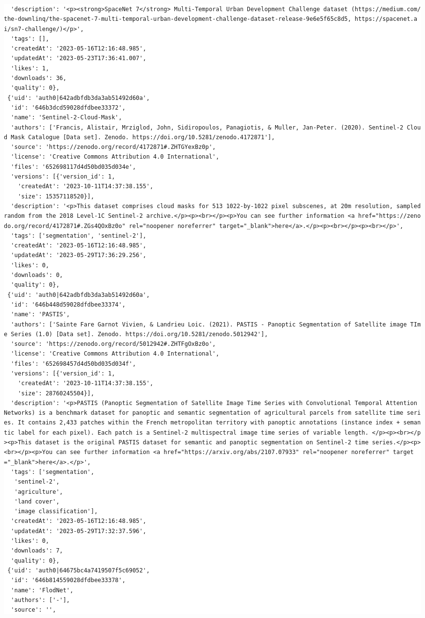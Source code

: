       'description': '<p><strong>SpaceNet 7</strong> Multi-Temporal Urban Development Challenge dataset (https://medium.com/the-downlinq/the-spacenet-7-multi-temporal-urban-development-challenge-dataset-release-9e6e5f65c8d5, https://spacenet.ai/sn7-challenge/)</p>',
      'tags': [],
      'createdAt': '2023-05-16T12:16:48.985',
      'updatedAt': '2023-05-23T17:36:41.007',
      'likes': 1,
      'downloads': 36,
      'quality': 0},
     {'uid': 'auth0|642adbfdb3da3ab51492d60a',
      'id': '646b3dcd59028dfdbee33372',
      'name': 'Sentinel-2-Cloud-Mask',
      'authors': ['Francis, Alistair, Mrziglod, John, Sidiropoulos, Panagiotis, & Muller, Jan-Peter. (2020). Sentinel-2 Cloud Mask Catalogue [Data set]. Zenodo. https://doi.org/10.5281/zenodo.4172871'],
      'source': 'https://zenodo.org/record/4172871#.ZHTGYexBz0p',
      'license': 'Creative Commons Attribution 4.0 International',
      'files': '652698117d4d50bd035d034e',
      'versions': [{'version_id': 1,
        'createdAt': '2023-10-11T14:37:38.155',
        'size': 15357118520}],
      'description': '<p>This dataset comprises cloud masks for 513 1022-by-1022 pixel subscenes, at 20m resolution, sampled random from the 2018 Level-1C Sentinel-2 archive.</p><p><br></p><p>You can see further information <a href="https://zenodo.org/record/4172871#.ZGs4QOxBz0o" rel="noopener noreferrer" target="_blank">here</a>.</p><p><br></p><p><br></p>',
      'tags': ['segmentation', 'sentinel-2'],
      'createdAt': '2023-05-16T12:16:48.985',
      'updatedAt': '2023-05-29T17:36:29.256',
      'likes': 0,
      'downloads': 0,
      'quality': 0},
     {'uid': 'auth0|642adbfdb3da3ab51492d60a',
      'id': '646b448d59028dfdbee33374',
      'name': 'PASTIS',
      'authors': ['Sainte Fare Garnot Vivien, & Landrieu Loic. (2021). PASTIS - Panoptic Segmentation of Satellite image TIme Series (1.0) [Data set]. Zenodo. https://doi.org/10.5281/zenodo.5012942'],
      'source': 'https://zenodo.org/record/5012942#.ZHTFgOxBz0o',
      'license': 'Creative Commons Attribution 4.0 International',
      'files': '652698457d4d50bd035d034f',
      'versions': [{'version_id': 1,
        'createdAt': '2023-10-11T14:37:38.155',
        'size': 28760245504}],
      'description': '<p>PASTIS (Panoptic Segmentation of Satellite Image Time Series with Convolutional Temporal Attention Networks) is a benchmark dataset for panoptic and semantic segmentation of agricultural parcels from satellite time series. It contains 2,433 patches within the French metropolitan territory with panoptic annotations (instance index + semantic label for each pixel). Each patch is a Sentinel-2 multispectral image time series of variable length. </p><p><br></p><p>This dataset is the original PASTIS dataset for semantic and panoptic segmentation on Sentinel-2 time series.</p><p><br></p><p>You can see further information <a href="https://arxiv.org/abs/2107.07933" rel="noopener noreferrer" target="_blank">here</a>.</p>',
      'tags': ['segmentation',
       'sentinel-2',
       'agriculture',
       'land cover',
       'image classification'],
      'createdAt': '2023-05-16T12:16:48.985',
      'updatedAt': '2023-05-29T17:32:37.596',
      'likes': 0,
      'downloads': 7,
      'quality': 0},
     {'uid': 'auth0|64675bc4a7419507f5c69052',
      'id': '646b814559028dfdbee33378',
      'name': 'FlodNet',
      'authors': ['-'],
      'source': '',